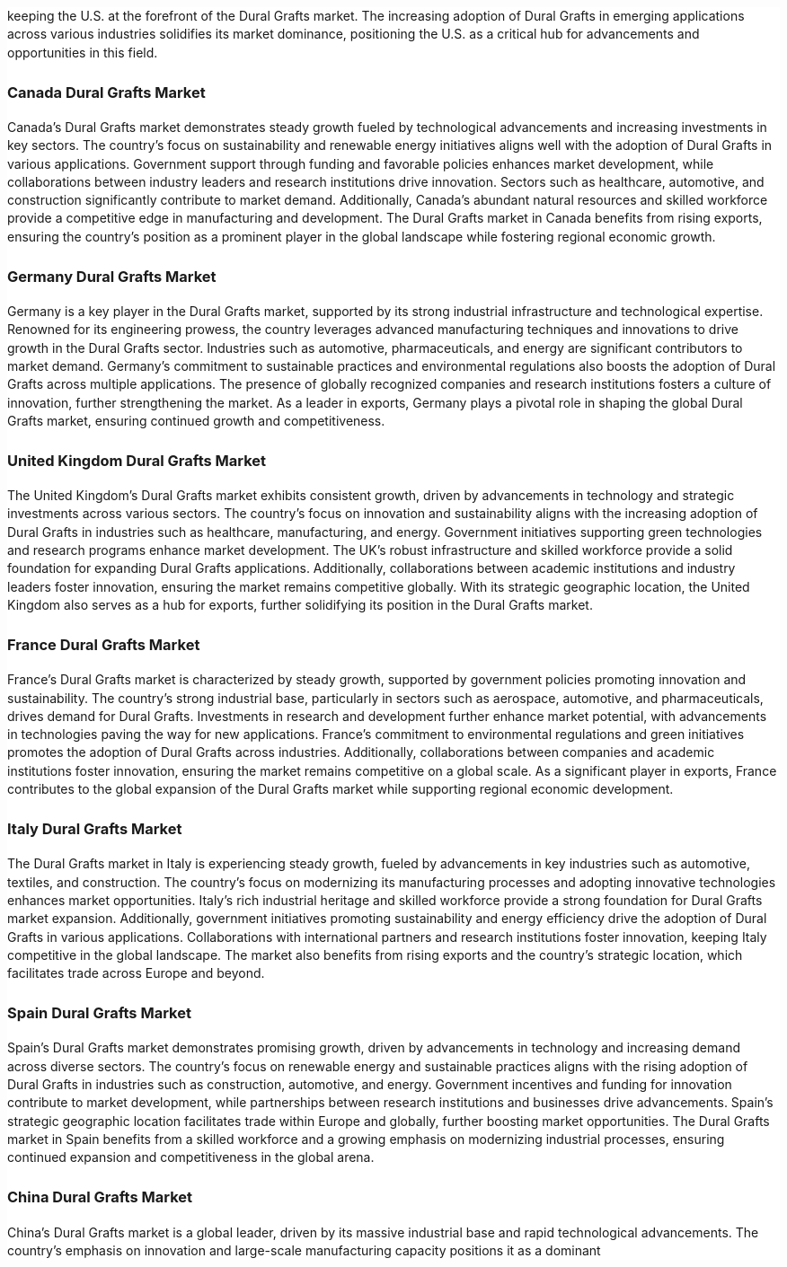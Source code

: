 keeping the U.S. at the forefront of the Dural Grafts market. The increasing adoption of Dural Grafts in emerging applications across various industries solidifies its market dominance, positioning the U.S. as a critical hub for advancements and opportunities in this field.</p><h3>Canada Dural Grafts Market</h3><p>Canada&rsquo;s Dural Grafts market demonstrates steady growth fueled by technological advancements and increasing investments in key sectors. The country&rsquo;s focus on sustainability and renewable energy initiatives aligns well with the adoption of Dural Grafts in various applications. Government support through funding and favorable policies enhances market development, while collaborations between industry leaders and research institutions drive innovation. Sectors such as healthcare, automotive, and construction significantly contribute to market demand. Additionally, Canada&rsquo;s abundant natural resources and skilled workforce provide a competitive edge in manufacturing and development. The Dural Grafts market in Canada benefits from rising exports, ensuring the country&rsquo;s position as a prominent player in the global landscape while fostering regional economic growth.</p><h3>Germany Dural Grafts Market</h3><p>Germany is a key player in the Dural Grafts market, supported by its strong industrial infrastructure and technological expertise. Renowned for its engineering prowess, the country leverages advanced manufacturing techniques and innovations to drive growth in the Dural Grafts sector. Industries such as automotive, pharmaceuticals, and energy are significant contributors to market demand. Germany&rsquo;s commitment to sustainable practices and environmental regulations also boosts the adoption of Dural Grafts across multiple applications. The presence of globally recognized companies and research institutions fosters a culture of innovation, further strengthening the market. As a leader in exports, Germany plays a pivotal role in shaping the global Dural Grafts market, ensuring continued growth and competitiveness.</p><h3>United Kingdom Dural Grafts Market</h3><p>The United Kingdom&rsquo;s Dural Grafts market exhibits consistent growth, driven by advancements in technology and strategic investments across various sectors. The country&rsquo;s focus on innovation and sustainability aligns with the increasing adoption of Dural Grafts in industries such as healthcare, manufacturing, and energy. Government initiatives supporting green technologies and research programs enhance market development. The UK&rsquo;s robust infrastructure and skilled workforce provide a solid foundation for expanding Dural Grafts applications. Additionally, collaborations between academic institutions and industry leaders foster innovation, ensuring the market remains competitive globally. With its strategic geographic location, the United Kingdom also serves as a hub for exports, further solidifying its position in the Dural Grafts market.</p><h3>France Dural Grafts Market</h3><p>France&rsquo;s Dural Grafts market is characterized by steady growth, supported by government policies promoting innovation and sustainability. The country&rsquo;s strong industrial base, particularly in sectors such as aerospace, automotive, and pharmaceuticals, drives demand for Dural Grafts. Investments in research and development further enhance market potential, with advancements in technologies paving the way for new applications. France&rsquo;s commitment to environmental regulations and green initiatives promotes the adoption of Dural Grafts across industries. Additionally, collaborations between companies and academic institutions foster innovation, ensuring the market remains competitive on a global scale. As a significant player in exports, France contributes to the global expansion of the Dural Grafts market while supporting regional economic development.</p><h3>Italy Dural Grafts Market</h3><p>The Dural Grafts market in Italy is experiencing steady growth, fueled by advancements in key industries such as automotive, textiles, and construction. The country&rsquo;s focus on modernizing its manufacturing processes and adopting innovative technologies enhances market opportunities. Italy&rsquo;s rich industrial heritage and skilled workforce provide a strong foundation for Dural Grafts market expansion. Additionally, government initiatives promoting sustainability and energy efficiency drive the adoption of Dural Grafts in various applications. Collaborations with international partners and research institutions foster innovation, keeping Italy competitive in the global landscape. The market also benefits from rising exports and the country&rsquo;s strategic location, which facilitates trade across Europe and beyond.</p><h3>Spain Dural Grafts Market</h3><p>Spain&rsquo;s Dural Grafts market demonstrates promising growth, driven by advancements in technology and increasing demand across diverse sectors. The country&rsquo;s focus on renewable energy and sustainable practices aligns with the rising adoption of Dural Grafts in industries such as construction, automotive, and energy. Government incentives and funding for innovation contribute to market development, while partnerships between research institutions and businesses drive advancements. Spain&rsquo;s strategic geographic location facilitates trade within Europe and globally, further boosting market opportunities. The Dural Grafts market in Spain benefits from a skilled workforce and a growing emphasis on modernizing industrial processes, ensuring continued expansion and competitiveness in the global arena.</p><h3>China Dural Grafts Market</h3><p>China&rsquo;s Dural Grafts market is a global leader, driven by its massive industrial base and rapid technological advancements. The country&rsquo;s emphasis on innovation and large-scale manufacturing capacity positions it as a dominant